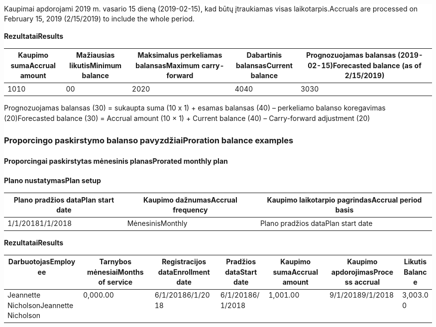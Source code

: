 <span data-ttu-id="2afc2-466">Kaupimai apdorojami 2019 m. vasario 15 dieną (2019-02-15), kad būtų įtraukiamas visas laikotarpis.</span><span class="sxs-lookup"><span data-stu-id="2afc2-466">Accruals are processed on February 15, 2019 (2/15/2019) to include the whole period.</span></span>

<span data-ttu-id="2afc2-467">**Rezultatai**</span><span class="sxs-lookup"><span data-stu-id="2afc2-467">**Results**</span></span>

| <span data-ttu-id="2afc2-468">Kaupimo suma</span><span class="sxs-lookup"><span data-stu-id="2afc2-468">Accrual amount</span></span> | <span data-ttu-id="2afc2-469">Mažiausias likutis</span><span class="sxs-lookup"><span data-stu-id="2afc2-469">Minimum balance</span></span> | <span data-ttu-id="2afc2-470">Maksimalus perkeliamas balansas</span><span class="sxs-lookup"><span data-stu-id="2afc2-470">Maximum carry-forward</span></span> | <span data-ttu-id="2afc2-471">Dabartinis balansas</span><span class="sxs-lookup"><span data-stu-id="2afc2-471">Current balance</span></span> | <span data-ttu-id="2afc2-472">Prognozuojamas balansas (2019-02-15)</span><span class="sxs-lookup"><span data-stu-id="2afc2-472">Forecasted balance (as of 2/15/2019)</span></span> |
|----------------|-----------------|-----------------------|-----------------|--------------------------------------|
| <span data-ttu-id="2afc2-473">10</span><span class="sxs-lookup"><span data-stu-id="2afc2-473">10</span></span>             | <span data-ttu-id="2afc2-474">0</span><span class="sxs-lookup"><span data-stu-id="2afc2-474">0</span></span>               | <span data-ttu-id="2afc2-475">20</span><span class="sxs-lookup"><span data-stu-id="2afc2-475">20</span></span>                    | <span data-ttu-id="2afc2-476">40</span><span class="sxs-lookup"><span data-stu-id="2afc2-476">40</span></span>              | <span data-ttu-id="2afc2-477">30</span><span class="sxs-lookup"><span data-stu-id="2afc2-477">30</span></span>                                   |

<span data-ttu-id="2afc2-478">Prognozuojamas balansas (30) = sukaupta suma (10 x 1) + esamas balansas (40) – perkeliamo balanso koregavimas (20)</span><span class="sxs-lookup"><span data-stu-id="2afc2-478">Forecasted balance (30) = Accrual amount (10 × 1) + Current balance (40) – Carry-forward adjustment (20)</span></span>

### <a name="proration-balance-examples"></a><span data-ttu-id="2afc2-479">Proporcingo paskirstymo balanso pavyzdžiai</span><span class="sxs-lookup"><span data-stu-id="2afc2-479">Proration balance examples</span></span>

#### <a name="prorated-monthly-plan"></a><span data-ttu-id="2afc2-480">Proporcingai paskirstytas mėnesinis planas</span><span class="sxs-lookup"><span data-stu-id="2afc2-480">Prorated monthly plan</span></span>

<span data-ttu-id="2afc2-481">**Plano nustatymas**</span><span class="sxs-lookup"><span data-stu-id="2afc2-481">**Plan setup**</span></span>

| <span data-ttu-id="2afc2-482">Plano pradžios data</span><span class="sxs-lookup"><span data-stu-id="2afc2-482">Plan start date</span></span> | <span data-ttu-id="2afc2-483">Kaupimo dažnumas</span><span class="sxs-lookup"><span data-stu-id="2afc2-483">Accrual frequency</span></span> | <span data-ttu-id="2afc2-484">Kaupimo laikotarpio pagrindas</span><span class="sxs-lookup"><span data-stu-id="2afc2-484">Accrual period basis</span></span> |
|-----------------|-------------------|----------------------|
| <span data-ttu-id="2afc2-485">1/1/2018</span><span class="sxs-lookup"><span data-stu-id="2afc2-485">1/1/2018</span></span>        | <span data-ttu-id="2afc2-486">Mėnesinis</span><span class="sxs-lookup"><span data-stu-id="2afc2-486">Monthly</span></span>           | <span data-ttu-id="2afc2-487">Plano pradžios data</span><span class="sxs-lookup"><span data-stu-id="2afc2-487">Plan start date</span></span>      |

<span data-ttu-id="2afc2-488">**Rezultatai**</span><span class="sxs-lookup"><span data-stu-id="2afc2-488">**Results**</span></span>

| <span data-ttu-id="2afc2-489">Darbuotojas</span><span class="sxs-lookup"><span data-stu-id="2afc2-489">Employee</span></span>            | <span data-ttu-id="2afc2-490">Tarnybos mėnesiai</span><span class="sxs-lookup"><span data-stu-id="2afc2-490">Months of service</span></span> | <span data-ttu-id="2afc2-491">Registracijos data</span><span class="sxs-lookup"><span data-stu-id="2afc2-491">Enrollment date</span></span> | <span data-ttu-id="2afc2-492">Pradžios data</span><span class="sxs-lookup"><span data-stu-id="2afc2-492">Start date</span></span> | <span data-ttu-id="2afc2-493">Kaupimo suma</span><span class="sxs-lookup"><span data-stu-id="2afc2-493">Accrual amount</span></span> | <span data-ttu-id="2afc2-494">Kaupimo apdorojimas</span><span class="sxs-lookup"><span data-stu-id="2afc2-494">Process accrual</span></span> | <span data-ttu-id="2afc2-495">Likutis</span><span class="sxs-lookup"><span data-stu-id="2afc2-495">Balance</span></span> |
|---------------------|-------------------|-----------------|------------|----------------|-----------------|---------|
| <span data-ttu-id="2afc2-496">Jeannette Nicholson</span><span class="sxs-lookup"><span data-stu-id="2afc2-496">Jeannette Nicholson</span></span> | <span data-ttu-id="2afc2-497">0,00</span><span class="sxs-lookup"><span data-stu-id="2afc2-497">0.00</span></span>              | <span data-ttu-id="2afc2-498">6/1/2018</span><span class="sxs-lookup"><span data-stu-id="2afc2-498">6/1/2018</span></span>        | <span data-ttu-id="2afc2-499">6/1/2018</span><span class="sxs-lookup"><span data-stu-id="2afc2-499">6/1/2018</span></span>   | <span data-ttu-id="2afc2-500">1,00</span><span class="sxs-lookup"><span data-stu-id="2afc2-500">1.00</span></span>           | <span data-ttu-id="2afc2-501">9/1/2018</span><span class="sxs-lookup"><span data-stu-id="2afc2-501">9/1/2018</span></span>        | <span data-ttu-id="2afc2-502">3,00</span><span class="sxs-lookup"><span data-stu-id="2afc2-502">3.00</span></span>    |